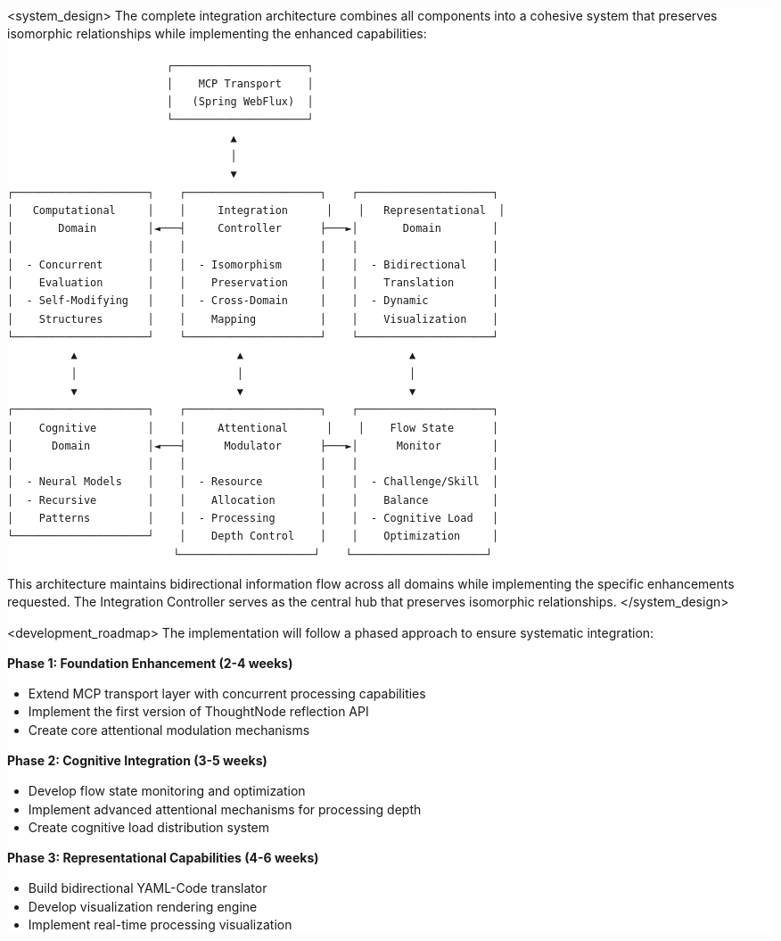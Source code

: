 <system_design>
The complete integration architecture combines all components into a cohesive system that preserves isomorphic relationships while implementing the enhanced capabilities:

```
                         ┌─────────────────────┐
                         │    MCP Transport    │
                         │   (Spring WebFlux)  │
                         └─────────────────────┘
                                   ▲
                                   │
                                   ▼
┌─────────────────────┐    ┌─────────────────────┐    ┌─────────────────────┐
│   Computational     │    │     Integration      │    │   Representational  │
│       Domain        │◄───┤     Controller      ├───►│       Domain        │
│                     │    │                     │    │                     │
│  - Concurrent       │    │  - Isomorphism      │    │  - Bidirectional    │
│    Evaluation       │    │    Preservation     │    │    Translation      │
│  - Self-Modifying   │    │  - Cross-Domain     │    │  - Dynamic          │
│    Structures       │    │    Mapping          │    │    Visualization    │
└─────────────────────┘    └─────────────────────┘    └─────────────────────┘
          ▲                         ▲                          ▲
          │                         │                          │
          ▼                         ▼                          ▼
┌─────────────────────┐    ┌─────────────────────┐    ┌─────────────────────┐
│    Cognitive        │    │     Attentional      │    │    Flow State      │
│      Domain         │◄───┤      Modulator      ├───►│      Monitor        │
│                     │    │                     │    │                     │
│  - Neural Models    │    │  - Resource         │    │  - Challenge/Skill  │
│  - Recursive        │    │    Allocation       │    │    Balance          │
│    Patterns         │    │  - Processing       │    │  - Cognitive Load   │
└─────────────────────┘    │    Depth Control    │    │    Optimization     │
                          └─────────────────────┘    └─────────────────────┘
```

This architecture maintains bidirectional information flow across all domains while implementing the specific enhancements requested. The Integration Controller serves as the central hub that preserves isomorphic relationships.
</system_design>

<development_roadmap>
The implementation will follow a phased approach to ensure systematic integration:

**Phase 1: Foundation Enhancement (2-4 weeks)**
- Extend MCP transport layer with concurrent processing capabilities 
- Implement the first version of ThoughtNode reflection API
- Create core attentional modulation mechanisms

**Phase 2: Cognitive Integration (3-5 weeks)**
- Develop flow state monitoring and optimization
- Implement advanced attentional mechanisms for processing depth
- Create cognitive load distribution system

**Phase 3: Representational Capabilities (4-6 weeks)**
- Build bidirectional YAML-Code translator
- Develop visualization rendering engine
- Implement real-time processing visualization
